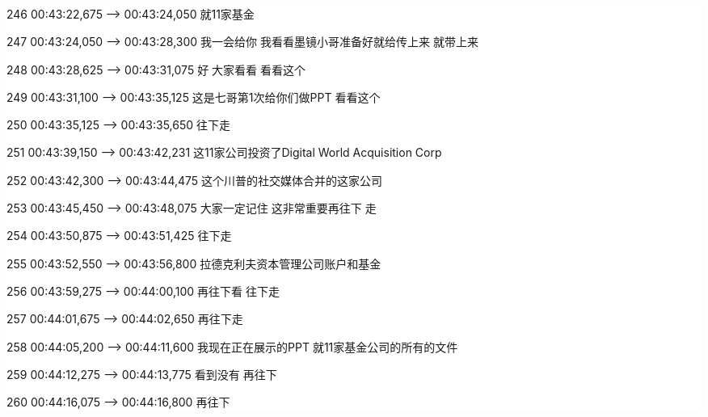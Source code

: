 246
00:43:22,675 –&gt; 00:43:24,050
就11家基金
 
247
00:43:24,050 –&gt; 00:43:28,300
我一会给你 我看看墨镜小哥准备好就给传上来 就带上来
 
248
00:43:28,625 –&gt; 00:43:31,075
好 大家看看 看看这个
 
249
00:43:31,100 –&gt; 00:43:35,125
这是七哥第1次给你们做PPT 看看这个
 
250
00:43:35,125 –&gt; 00:43:35,650
往下走
 
251
00:43:39,150 –&gt; 00:43:42,231
这11家公司投资了Digital World Acquisition Corp
 
252
00:43:42,300 –&gt; 00:43:44,475
这个川普的社交媒体合并的这家公司
 
253
00:43:45,450 –&gt; 00:43:48,075
大家一定记住 这非常重要再往下 走
 
254
00:43:50,875 –&gt; 00:43:51,425
往下走
 
255
00:43:52,550 –&gt; 00:43:56,800
拉德克利夫资本管理公司账户和基金
 
256
00:43:59,275 –&gt; 00:44:00,100
再往下看 往下走
 
257
00:44:01,675 –&gt; 00:44:02,650
再往下走
 
258
00:44:05,200 –&gt; 00:44:11,600
我现在正在展示的PPT 就11家基金公司的所有的文件
 
259
00:44:12,275 –&gt; 00:44:13,775
看到没有 再往下
 
260
00:44:16,075 –&gt; 00:44:16,800
再往下
 